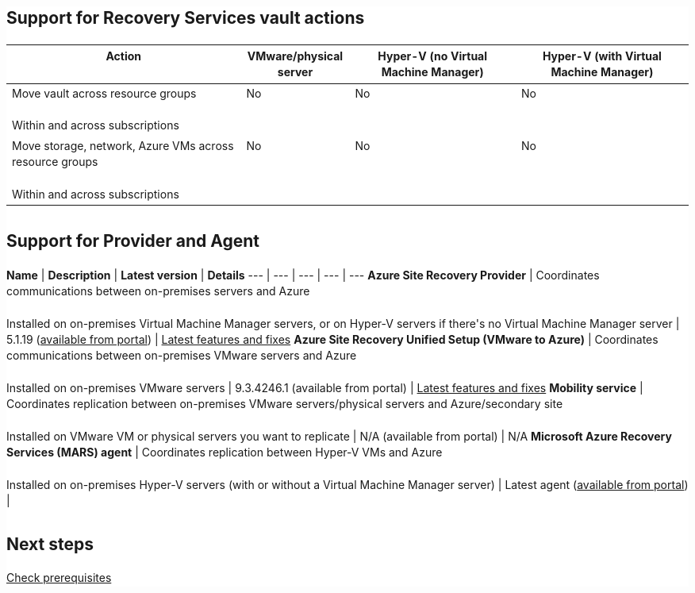 ## Support for Recovery Services vault actions

**Action** | **VMware/physical server** | **Hyper-V (no Virtual Machine Manager)** | **Hyper-V (with Virtual Machine Manager)**
--- | --- | --- | ---
Move vault across resource groups<br/><br/> Within and across subscriptions | No | No | No
Move storage, network, Azure VMs across resource groups<br/><br/> Within and across subscriptions | No | No | No


## Support for Provider and Agent

**Name** | **Description** | **Latest version** | **Details**
--- | --- | --- | --- | ---
**Azure Site Recovery Provider** | Coordinates communications between on-premises servers and Azure <br/><br/> Installed on on-premises Virtual Machine Manager servers, or on Hyper-V servers if there's no Virtual Machine Manager server | 5.1.19 ([available from portal](http://aka.ms/downloaddra)) | [Latest features and fixes](https://support.microsoft.com/kb/3155002)
**Azure Site Recovery Unified Setup (VMware to Azure)** | Coordinates communications between on-premises VMware servers and Azure <br/><br/> Installed on on-premises VMware servers | 9.3.4246.1 (available from portal) | [Latest features and fixes](https://support.microsoft.com/kb/3155002)
**Mobility service** | Coordinates replication between on-premises VMware servers/physical servers and Azure/secondary site<br/><br/> Installed on VMware VM or physical servers you want to replicate  | N/A (available from portal) | N/A
**Microsoft Azure Recovery Services (MARS) agent** | Coordinates replication between Hyper-V VMs and Azure<br/><br/> Installed on on-premises Hyper-V servers (with or without a Virtual Machine Manager server) | Latest agent ([available from portal](http://aka.ms/latestmarsagent)) |






## Next steps
[Check prerequisites](site-recovery-prereq.md)
